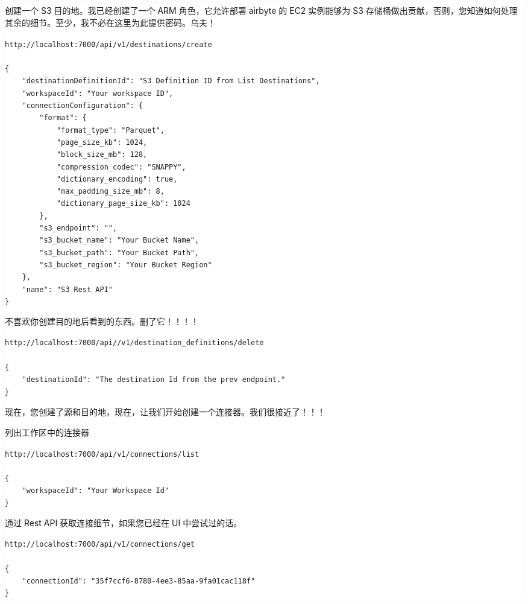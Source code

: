 创建一个 S3 目的地。我已经创建了一个 ARM 角色，它允许部署 airbyte 的 EC2 实例能够为 S3 存储桶做出贡献，否则，您知道如何处理其余的细节。至少，我不必在这里为此提供密码。乌夫！

```
http://localhost:7000/api/v1/destinations/create

{
    "destinationDefinitionId": "S3 Definition ID from List Destinations",
    "workspaceId": "Your workspace ID",
    "connectionConfiguration": {
        "format": {
            "format_type": "Parquet",
            "page_size_kb": 1024,
            "block_size_mb": 128,
            "compression_codec": "SNAPPY",
            "dictionary_encoding": true,
            "max_padding_size_mb": 8,
            "dictionary_page_size_kb": 1024
        },
        "s3_endpoint": "",
        "s3_bucket_name": "Your Bucket Name",
        "s3_bucket_path": "Your Bucket Path",
        "s3_bucket_region": "Your Bucket Region"
    },
    "name": "S3 Rest API"
}
```

不喜欢你创建目的地后看到的东西。删了它！！！！

```
http://localhost:7000/api//v1/destination_definitions/delete

{
    "destinationId": "The destination Id from the prev endpoint."
}
```

现在，您创建了源和目的地，现在，让我们开始创建一个连接器。我们很接近了！！！

列出工作区中的连接器

```
http://localhost:7000/api/v1/connections/list

{
    "workspaceId": "Your Workspace Id"
}
```

通过 Rest API 获取连接细节，如果您已经在 UI 中尝试过的话。

```
http://localhost:7000/api/v1/connections/get

{
    "connectionId": "35f7ccf6-8780-4ee3-85aa-9fa01cac118f"
}
```

